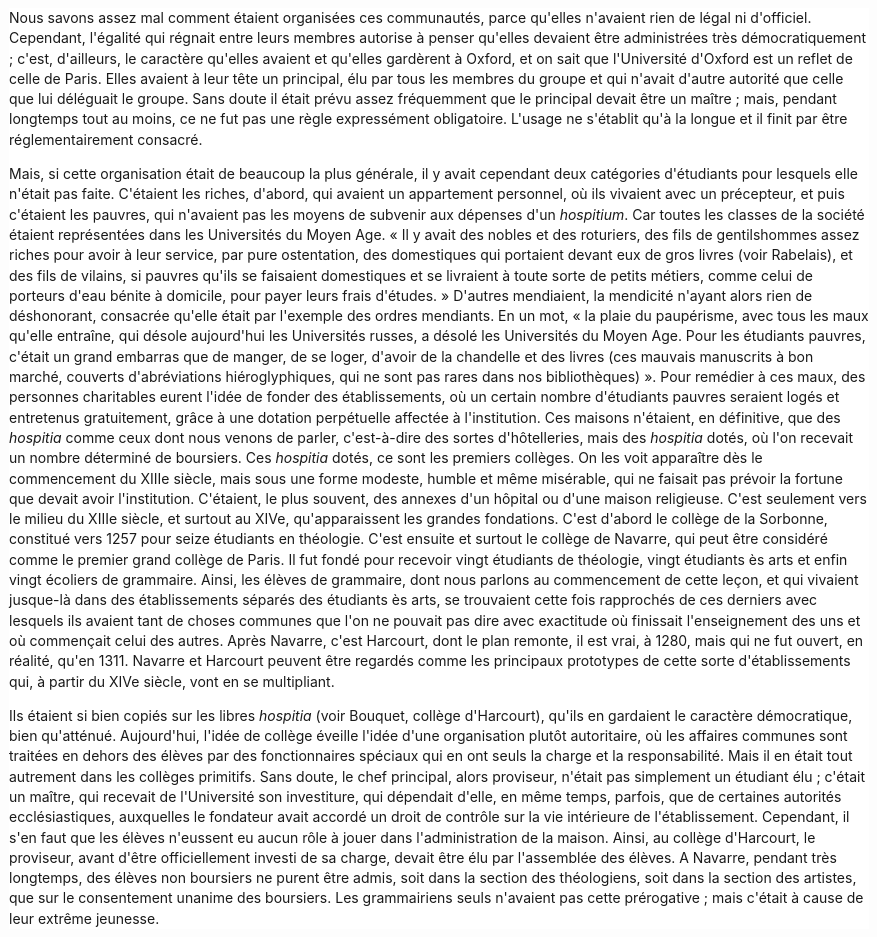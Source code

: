 Nous savons assez mal comment étaient organisées ces communautés, parce qu'elles n'avaient rien de légal ni d'officiel. Cependant, l'égalité qui régnait entre leurs membres autorise à penser qu'elles devaient être administrées très démocratiquement ; c'est, d'ailleurs, le caractère qu'elles avaient et qu'elles gardèrent à Oxford, et on sait que l'Université d'Oxford est un reflet de celle de Paris. Elles avaient à leur tête un principal, élu par tous les membres du groupe et qui n'avait d'autre autorité que celle que lui déléguait le groupe. Sans doute il était prévu assez fréquemment que le principal devait être un maître ; mais, pendant longtemps tout au moins, ce ne fut pas une règle expressément obligatoire. L'usage ne s'établit qu'à la longue et il finit par être réglementairement consacré.

Mais, si cette organisation était de beaucoup la plus générale, il y avait cependant deux catégories d'étudiants pour lesquels elle n'était pas faite. C'étaient les riches, d'abord, qui avaient un appartement personnel, où ils vivaient avec un précepteur, et puis c'étaient les pauvres, qui n'avaient pas les moyens de subvenir aux dépenses d'un _hospitium_. Car toutes les classes de la société étaient représentées dans les Universités du Moyen Age. « Il y avait des nobles et des roturiers, des fils de gentilshommes assez riches pour avoir à leur service, par pure ostentation, des domestiques qui portaient devant eux de gros livres (voir Rabelais), et des fils de vilains, si pauvres qu'ils se faisaient domestiques et se livraient à toute sorte de petits métiers, comme celui de porteurs d'eau bénite à domicile, pour payer leurs frais d'études. » D'autres mendiaient, la mendicité n'ayant alors rien de déshonorant, consacrée qu'elle était par l'exemple des ordres mendiants. En un mot, « la plaie du paupérisme, avec tous les maux qu'elle entraîne, qui désole aujourd'hui les Universités russes, a désolé les Universités du Moyen Age. Pour les étudiants pauvres, c'était un grand embarras que de manger, de se loger, d'avoir de la chandelle et des livres (ces mauvais manuscrits à bon marché, couverts d'abréviations hiéroglyphiques, qui ne sont pas rares dans nos bibliothèques) ». Pour remédier à ces maux, des personnes charitables eurent l'idée de fonder des établissements, où un certain nombre d'étudiants pauvres seraient logés et entretenus gratuitement, grâce à une dotation perpétuelle affectée à l'institution. Ces maisons n'étaient, en définitive, que des _hospitia_ comme ceux dont nous venons de parler, c'est-à-dire des sortes d'hôtelleries, mais des _hospitia_ dotés, où l'on recevait un nombre déterminé de boursiers. Ces _hospitia_ dotés, ce sont les premiers collèges. On les voit apparaître dès le commencement du XIIIe siècle, mais sous une forme modeste, humble et même misérable, qui ne faisait pas prévoir la fortune que devait avoir l'institution. C'étaient, le plus souvent, des annexes d'un hôpital ou d'une maison religieuse. C'est seulement vers le milieu du XIIIe siècle, et surtout au XIVe, qu'apparaissent les grandes fondations. C'est d'abord le collège de la Sorbonne, constitué vers 1257 pour seize étudiants en théologie. C'est ensuite et surtout le collège de Navarre, qui peut être considéré comme le premier grand collège de Paris. Il fut fondé pour recevoir vingt étudiants de théologie, vingt étudiants ès arts et enfin vingt écoliers de grammaire. Ainsi, les élèves de grammaire, dont nous parlons au commencement de cette leçon, et qui vivaient jusque-là dans des établissements séparés des étudiants ès arts, se trouvaient cette fois rapprochés de ces derniers avec lesquels ils avaient tant de choses communes que l'on ne pouvait pas dire avec exactitude où finissait l'enseignement des uns et où commençait celui des autres. Après Navarre, c'est Harcourt, dont le plan remonte, il est vrai, à 1280, mais qui ne fut ouvert, en réalité, qu'en 1311\. Navarre et Harcourt peuvent être regardés comme les principaux prototypes de cette sorte d'établissements qui, à partir du XIVe siècle, vont en se multipliant.

Ils étaient si bien copiés sur les libres _hospitia_ (voir Bouquet, collège d'Harcourt), qu'ils en gardaient le caractère démocratique, bien qu'atténué. Aujourd'hui, l'idée de collège éveille l'idée d'une organisation plutôt autoritaire, où les affaires communes sont traitées en dehors des élèves par des fonctionnaires spéciaux qui en ont seuls la charge et la responsabilité. Mais il en était tout autrement dans les collèges primitifs. Sans doute, le chef principal, alors proviseur, n'était pas simplement un étudiant élu ; c'était un maître, qui recevait de l'Université son investiture, qui dépendait d'elle, en même temps, parfois, que de certaines autorités ecclésiastiques, auxquelles le fondateur avait accordé un droit de contrôle sur la vie intérieure de l'établissement. Cependant, il s'en faut que les élèves n'eussent eu aucun rôle à jouer dans l'administration de la maison. Ainsi, au collège d'Harcourt, le proviseur, avant d'être officiellement investi de sa charge, devait être élu par l'assemblée des élèves. A Navarre, pendant très longtemps, des élèves non boursiers ne purent être admis, soit dans la section des théologiens, soit dans la section des artistes, que sur le consentement unanime des boursiers. Les grammairiens seuls n'avaient pas cette prérogative ; mais c'était à cause de leur extrême jeunesse.
